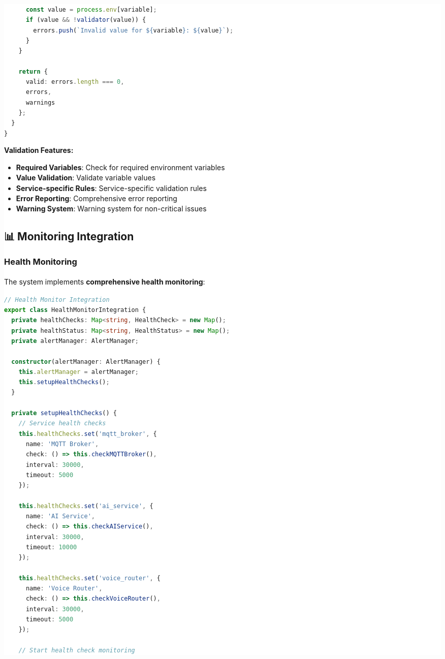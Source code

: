 ```typescript
      const value = process.env[variable];
      if (value && !validator(value)) {
        errors.push(`Invalid value for ${variable}: ${value}`);
      }
    }

    return {
      valid: errors.length === 0,
      errors,
      warnings
    };
  }
}
```

**Validation Features:**
- **Required Variables**: Check for required environment variables
- **Value Validation**: Validate variable values
- **Service-specific Rules**: Service-specific validation rules
- **Error Reporting**: Comprehensive error reporting
- **Warning System**: Warning system for non-critical issues

## 📊 **Monitoring Integration**

### **Health Monitoring**

The system implements **comprehensive health monitoring**:

```typescript
// Health Monitor Integration
export class HealthMonitorIntegration {
  private healthChecks: Map<string, HealthCheck> = new Map();
  private healthStatus: Map<string, HealthStatus> = new Map();
  private alertManager: AlertManager;

  constructor(alertManager: AlertManager) {
    this.alertManager = alertManager;
    this.setupHealthChecks();
  }

  private setupHealthChecks() {
    // Service health checks
    this.healthChecks.set('mqtt_broker', {
      name: 'MQTT Broker',
      check: () => this.checkMQTTBroker(),
      interval: 30000,
      timeout: 5000
    });

    this.healthChecks.set('ai_service', {
      name: 'AI Service',
      check: () => this.checkAIService(),
      interval: 30000,
      timeout: 10000
    });

    this.healthChecks.set('voice_router', {
      name: 'Voice Router',
      check: () => this.checkVoiceRouter(),
      interval: 30000,
      timeout: 5000
    });

    // Start health check monitoring
```